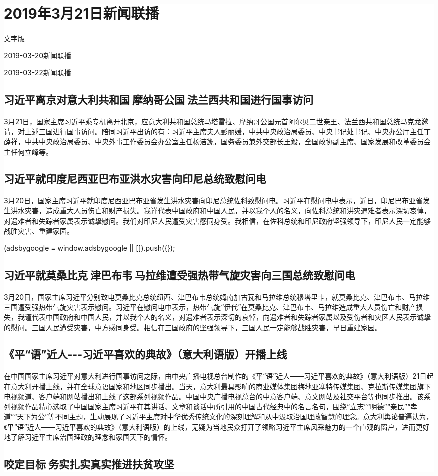 







# 2019年3月21日新闻联播
 文字版








[2019-03-20新闻联播](/xinwenlianbo/20190320)


[2019-03-22新闻联播](/xinwenlianbo/20190322)





## 习近平离京对意大利共和国 摩纳哥公国 法兰西共和国进行国事访问


3月21日，国家主席习近平乘专机离开北京，应意大利共和国总统马塔雷拉、摩纳哥公国元首阿尔贝二世亲王、法兰西共和国总统马克龙邀请，对上述三国进行国事访问。陪同习近平出访的有：习近平主席夫人彭丽媛，中共中央政治局委员、中央书记处书记、中央办公厅主任丁薛祥，中共中央政治局委员、中央外事工作委员会办公室主任杨洁篪，国务委员兼外交部长王毅，全国政协副主席、国家发展和改革委员会主任何立峰等。


## 习近平就印度尼西亚巴布亚洪水灾害向印尼总统致慰问电


3月20日，国家主席习近平就印度尼西亚巴布亚省发生洪水灾害向印尼总统佐科致慰问电。习近平在慰问电中表示，近日，印尼巴布亚省发生洪水灾害，造成重大人员伤亡和财产损失。我谨代表中国政府和中国人民，并以我个人的名义，向佐科总统和洪灾遇难者表示深切哀悼，对遇难者和失踪者家属表示诚挚慰问。我们对印尼人民遭受灾害感同身受。我相信，在佐科总统和印尼政府坚强领导下，印尼人民一定能够战胜灾害、重建家园。





 (adsbygoogle = window.adsbygoogle || []).push({});

 
## 习近平就莫桑比克 津巴布韦 马拉维遭受强热带气旋灾害向三国总统致慰问电


3月20日，国家主席习近平分别致电莫桑比克总统纽西、津巴布韦总统姆南加古瓦和马拉维总统穆塔里卡，就莫桑比克、津巴布韦、马拉维三国遭受强热带气旋灾害表示慰问。习近平在慰问电中表示，热带气旋“伊代”在莫桑比克、津巴布韦、马拉维造成重大人员伤亡和财产损失，我谨代表中国政府和中国人民，并以我个人的名义，对遇难者表示深切的哀悼，向遇难者和失踪者家属以及受伤者和灾区人民表示诚挚的慰问。三国人民遭受灾害，中方感同身受。相信在三国政府的坚强领导下，三国人民一定能够战胜灾害，早日重建家园。


## 《平“语”近人---习近平喜欢的典故》（意大利语版）开播上线


在中国国家主席习近平对意大利进行国事访问之际，由中央广播电视总台制作的《平“语”近人——习近平喜欢的典故》（意大利语版）21日起在意大利开播上线，并在全球意语国家和地区同步播出。当天，意大利最具影响的商业媒体集团梅地亚塞特传媒集团、克拉斯传媒集团旗下电视频道、客户端和网站播出和上线了这部系列视频作品。中国中央广播电视总台的中意客户端、意文网站及社交平台等也同步推出。该系列视频作品精心选取了中国国家主席习近平在其讲话、文章和谈话中所引用的中国古代经典中的名言名句，围绕“立志”“明德”“亲民”“孝道”“天下为公”等不同主题，生动展现了习近平主席对中华优秀传统文化的深刻理解和从中汲取治国理政智慧的理念。意大利舆论普遍认为，《平“语”近人——习近平喜欢的典故》（意大利语版）的上线，无疑为当地民众打开了领略习近平主席风采魅力的一个直观的窗户，进而更好地了解习近平主席治国理政的理念和家国天下的情怀。


## 咬定目标 务实扎实真实推进扶贫攻坚
